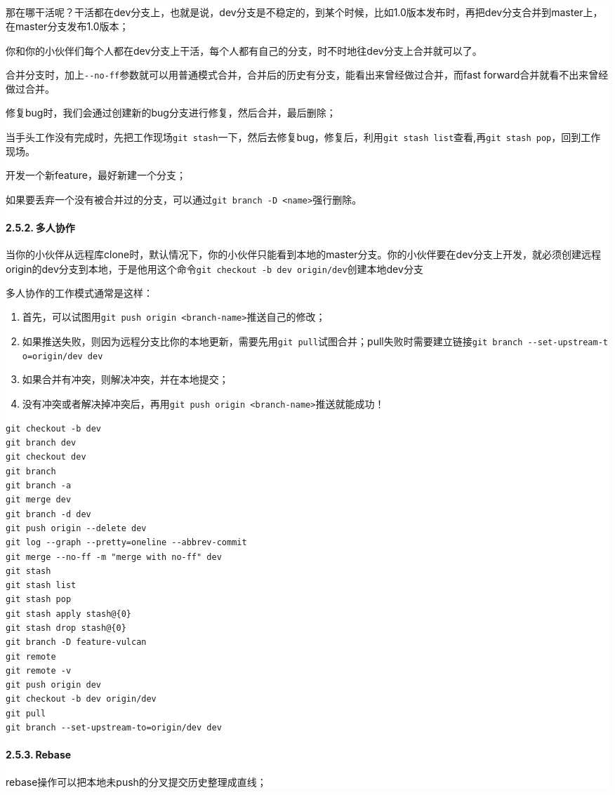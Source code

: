 那在哪干活呢？干活都在dev分支上，也就是说，dev分支是不稳定的，到某个时候，比如1.0版本发布时，再把dev分支合并到master上，在master分支发布1.0版本；

你和你的小伙伴们每个人都在dev分支上干活，每个人都有自己的分支，时不时地往dev分支上合并就可以了。

合并分支时，加上`--no-ff`参数就可以用普通模式合并，合并后的历史有分支，能看出来曾经做过合并，而fast forward合并就看不出来曾经做过合并。

修复bug时，我们会通过创建新的bug分支进行修复，然后合并，最后删除；

当手头工作没有完成时，先把工作现场`git stash`一下，然后去修复bug，修复后，利用`git stash list`查看,再`git stash pop`，回到工作现场。

开发一个新feature，最好新建一个分支；

如果要丢弃一个没有被合并过的分支，可以通过`git branch -D <name>`强行删除。

#### 2.5.2. 多人协作

当你的小伙伴从远程库clone时，默认情况下，你的小伙伴只能看到本地的master分支。你的小伙伴要在dev分支上开发，就必须创建远程origin的dev分支到本地，于是他用这个命令`git checkout -b dev origin/dev`创建本地dev分支

多人协作的工作模式通常是这样：

1. 首先，可以试图用`git push origin <branch-name>`推送自己的修改；

2. 如果推送失败，则因为远程分支比你的本地更新，需要先用`git pull`试图合并；pull失败时需要建立链接`git branch --set-upstream-to=origin/dev dev`

3. 如果合并有冲突，则解决冲突，并在本地提交；

4. 没有冲突或者解决掉冲突后，再用`git push origin <branch-name>`推送就能成功！

```
git checkout -b dev
git branch dev
git checkout dev
git branch
git branch -a
git merge dev
git branch -d dev
git push origin --delete dev
git log --graph --pretty=oneline --abbrev-commit
git merge --no-ff -m "merge with no-ff" dev
git stash
git stash list
git stash pop
git stash apply stash@{0}
git stash drop stash@{0}
git branch -D feature-vulcan
git remote
git remote -v
git push origin dev
git checkout -b dev origin/dev
git pull
git branch --set-upstream-to=origin/dev dev
```

#### 2.5.3. Rebase

rebase操作可以把本地未push的分叉提交历史整理成直线；

